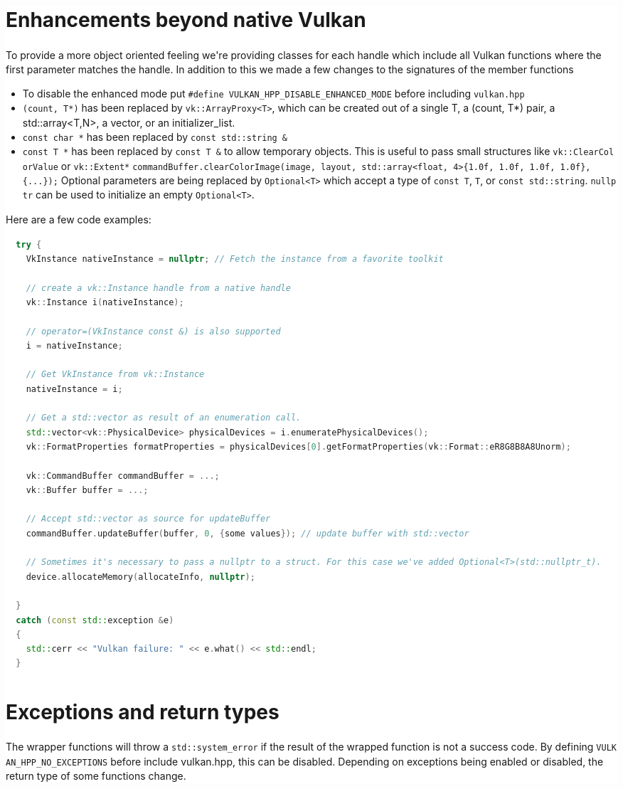 # Enhancements beyond native Vulkan
To provide a more object oriented feeling we're providing classes for each handle which include all Vulkan functions where the first 
parameter matches the handle. In addition to this we made a few changes to the signatures of the member functions
* To disable the enhanced mode put ```#define VULKAN_HPP_DISABLE_ENHANCED_MODE``` before including ```vulkan.hpp```
* ```(count, T*)``` has been replaced by ```vk::ArrayProxy<T>```, which can be created out of a single T, a (count, T*) pair, a std::array<T,N>, a vector<T>, or an initializer_list<T>.
* ```const char *``` has been replaced by ```const std::string &```
* ```const T *``` has been replaced by ```const T &``` to allow temporary objects. This is useful to pass small structures like ```vk::ClearColorValue``` or ```vk::Extent*```
```commandBuffer.clearColorImage(image, layout, std::array<float, 4>{1.0f, 1.0f, 1.0f, 1.0f}, {...});```
Optional parameters are being replaced by ```Optional<T>``` which accept a type of ```const T```, ```T```, or ```const std::string```. ```nullptr``` can be used to initialize an empty ```Optional<T>```.

Here are a few code examples:
```c++
  try {
    VkInstance nativeInstance = nullptr; // Fetch the instance from a favorite toolkit

    // create a vk::Instance handle from a native handle
    vk::Instance i(nativeInstance);

    // operator=(VkInstance const &) is also supported
    i = nativeInstance;

    // Get VkInstance from vk::Instance 
    nativeInstance = i;

    // Get a std::vector as result of an enumeration call.
    std::vector<vk::PhysicalDevice> physicalDevices = i.enumeratePhysicalDevices();
    vk::FormatProperties formatProperties = physicalDevices[0].getFormatProperties(vk::Format::eR8G8B8A8Unorm);

    vk::CommandBuffer commandBuffer = ...;
    vk::Buffer buffer = ...;

    // Accept std::vector as source for updateBuffer
    commandBuffer.updateBuffer(buffer, 0, {some values}); // update buffer with std::vector

    // Sometimes it's necessary to pass a nullptr to a struct. For this case we've added Optional<T>(std::nullptr_t).
    device.allocateMemory(allocateInfo, nullptr);

  }
  catch (const std::exception &e)
  {
    std::cerr << "Vulkan failure: " << e.what() << std::endl;
  }
```
# Exceptions and return types
The wrapper functions will throw a ```std::system_error``` if the result of the wrapped function is not a success code.
By defining ```VULKAN_HPP_NO_EXCEPTIONS``` before include vulkan.hpp, this can be disabled.
Depending on exceptions being enabled or disabled, the return type of some functions change.
